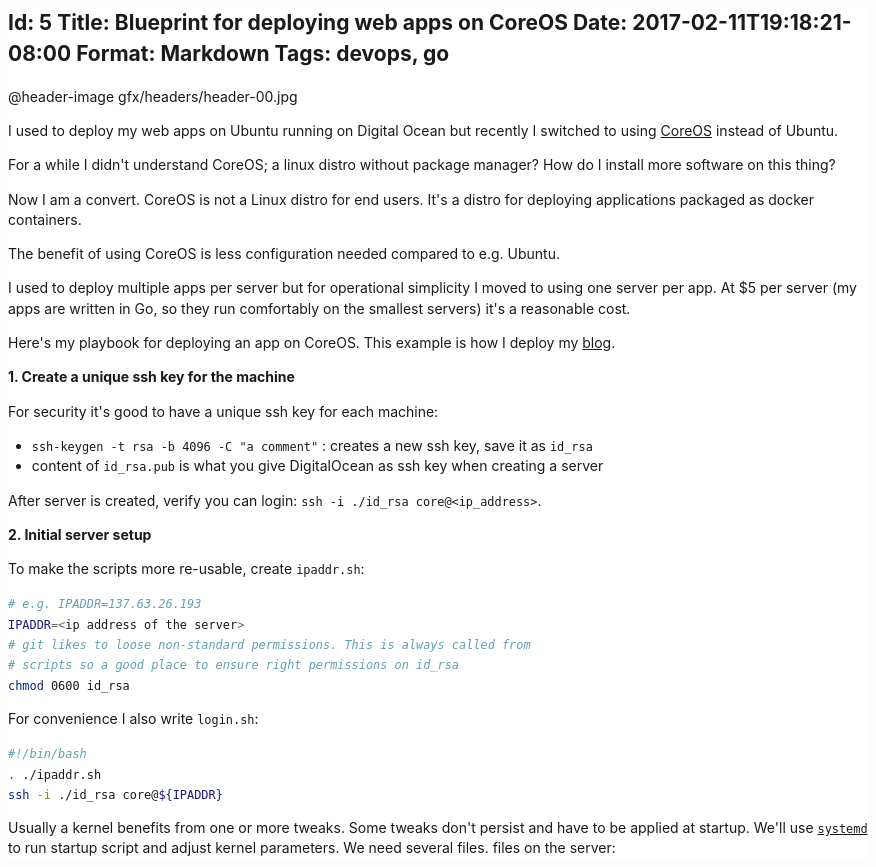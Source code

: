 Id: 5
Title: Blueprint for deploying web apps on CoreOS
Date: 2017-02-11T19:18:21-08:00
Format: Markdown
Tags: devops, go
--------------
@header-image gfx/headers/header-00.jpg

I used to deploy my web apps on Ubuntu running on Digital Ocean but recently I switched to using [CoreOS](https://coreos.com/) instead of Ubuntu.

For a while I didn't understand CoreOS; a linux distro without package manager? How do I install more software on this thing?

Now I am a convert. CoreOS is not a Linux distro for end users. It's a distro for deploying applications packaged as docker containers.

The benefit of using CoreOS is less configuration needed compared to e.g. Ubuntu.

I used to deploy multiple apps per server but for operational simplicity I moved to using one server per app. At $5 per server (my apps are written in Go, so they run comfortably on the smallest servers) it's a reasonable cost.

Here's my playbook for deploying an app on CoreOS. This example is how I deploy my [blog](https://github.com/kjk/blog).

**1\. Create a unique ssh key for the machine**

For security it's good to have a unique ssh key for each machine:

* `ssh-keygen -t rsa -b 4096 -C "a comment"` : creates a new ssh key, save it as `id_rsa`
* content of `id_rsa.pub` is what you give DigitalOcean as ssh key when creating a server

After server is created, verify you can login: `ssh -i ./id_rsa core@<ip_address>`.

**2\. Initial server setup**

To make the scripts more re-usable, create `ipaddr.sh`:
```bash
# e.g. IPADDR=137.63.26.193
IPADDR=<ip address of the server>
# git likes to loose non-standard permissions. This is always called from
# scripts so a good place to ensure right permissions on id_rsa
chmod 0600 id_rsa
```

For convenience I also write `login.sh`:
```bash
#!/bin/bash
. ./ipaddr.sh
ssh -i ./id_rsa core@${IPADDR}
```

Usually a kernel benefits from one or more tweaks. Some tweaks don't persist
and have to be applied at startup. We'll use [`systemd`](https://www.freedesktop.org/wiki/Software/systemd/)
to run startup script and adjust kernel parameters. We need several files.
files on the server:
